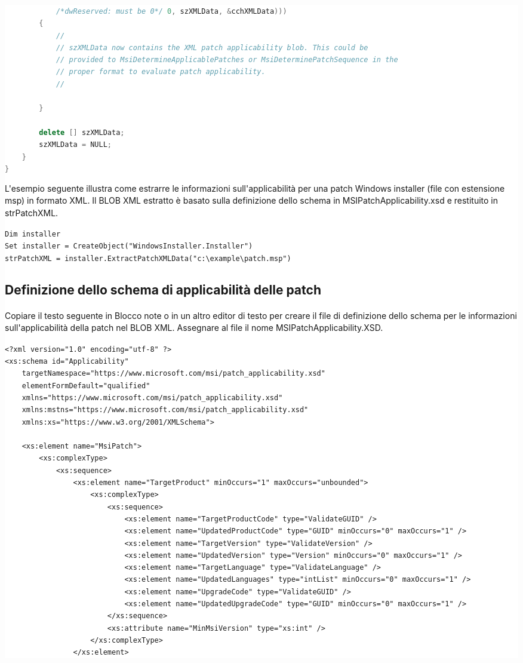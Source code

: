 ```C++
            /*dwReserved: must be 0*/ 0, szXMLData, &cchXMLData)))
        {
            //
            // szXMLData now contains the XML patch applicability blob. This could be
            // provided to MsiDetermineApplicablePatches or MsiDeterminePatchSequence in the
            // proper format to evaluate patch applicability.
            //

        }

        delete [] szXMLData;
        szXMLData = NULL;
    }
}
```



L'esempio seguente illustra come estrarre le informazioni sull'applicabilità per una patch Windows installer (file con estensione msp) in formato XML. Il BLOB XML estratto è basato sulla definizione dello schema in MSIPatchApplicability.xsd e restituito in strPatchXML.

``` syntax
Dim installer
Set installer = CreateObject("WindowsInstaller.Installer")
strPatchXML = installer.ExtractPatchXMLData("c:\example\patch.msp")
```

## <a name="patch-applicability-schema-definition"></a>Definizione dello schema di applicabilità delle patch

Copiare il testo seguente in Blocco note o in un altro editor di testo per creare il file di definizione dello schema per le informazioni sull'applicabilità della patch nel BLOB XML. Assegnare al file il nome MSIPatchApplicability.XSD.

``` syntax
<?xml version="1.0" encoding="utf-8" ?>
<xs:schema id="Applicability" 
    targetNamespace="https://www.microsoft.com/msi/patch_applicability.xsd" 
    elementFormDefault="qualified" 
    xmlns="https://www.microsoft.com/msi/patch_applicability.xsd" 
    xmlns:mstns="https://www.microsoft.com/msi/patch_applicability.xsd" 
    xmlns:xs="https://www.w3.org/2001/XMLSchema">
    
    <xs:element name="MsiPatch">
        <xs:complexType>
            <xs:sequence>
                <xs:element name="TargetProduct" minOccurs="1" maxOccurs="unbounded">
                    <xs:complexType>
                        <xs:sequence>
                            <xs:element name="TargetProductCode" type="ValidateGUID" />
                            <xs:element name="UpdatedProductCode" type="GUID" minOccurs="0" maxOccurs="1" />
                            <xs:element name="TargetVersion" type="ValidateVersion" />
                            <xs:element name="UpdatedVersion" type="Version" minOccurs="0" maxOccurs="1" />
                            <xs:element name="TargetLanguage" type="ValidateLanguage" />
                            <xs:element name="UpdatedLanguages" type="intList" minOccurs="0" maxOccurs="1" />
                            <xs:element name="UpgradeCode" type="ValidateGUID" />
                            <xs:element name="UpdatedUpgradeCode" type="GUID" minOccurs="0" maxOccurs="1" />
                        </xs:sequence>
                        <xs:attribute name="MinMsiVersion" type="xs:int" />
                    </xs:complexType>
                </xs:element>
```